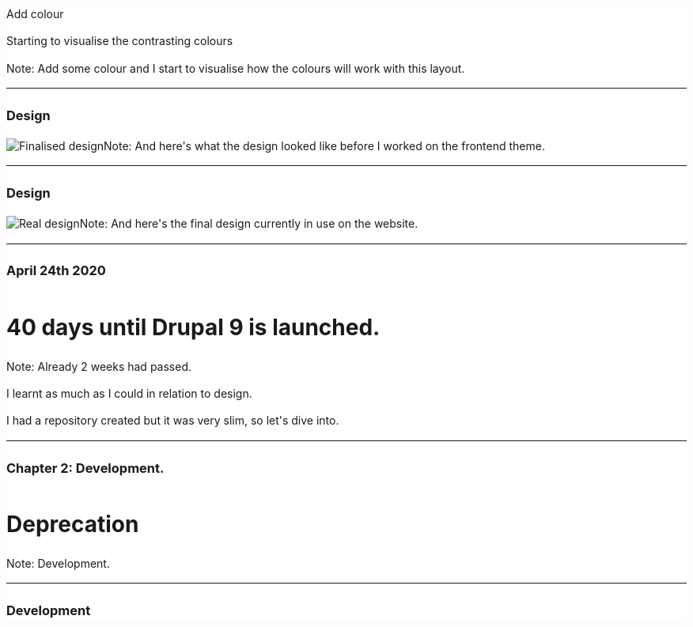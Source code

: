 Add colour 

Starting to visualise the contrasting colours 

Note: Add some colour and I start to visualise how the colours will work with this layout.

---



### Design

<img src="./assets/celebratedrupal-finalised-design.png" alt="Finalised design" class="move-up-down" style="object-fit: contain; float: left; max-height: 58em;">

Note: And here's what the design looked like before I worked on the frontend theme.

---



### Design

<img src="./assets/celebratedrupal-final.png" alt="Real design" class="move-up-down" style="object-fit: contain; float: left; max-height: 58em;">

Note: And here's the final design currently in use on the website.

---




### April 24th 2020

# 40 days until Drupal 9 is launched.

Note: Already 2 weeks had passed.

I learnt as much as I could in relation to design.

I had a repository created but it was very slim, so let's dive into.

---




### Chapter 2: Development.

# Deprecation

Note: Development.

---



### Development 
